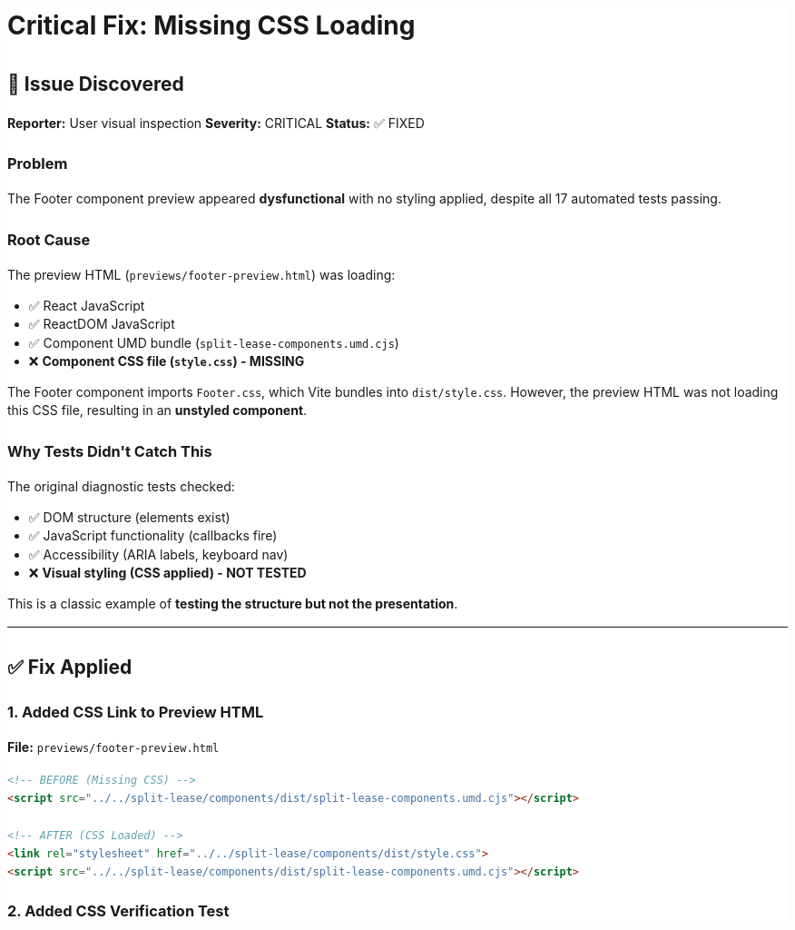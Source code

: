 # Critical Fix: Missing CSS Loading

## 🔴 Issue Discovered

**Reporter:** User visual inspection
**Severity:** CRITICAL
**Status:** ✅ FIXED

### Problem

The Footer component preview appeared **dysfunctional** with no styling applied, despite all 17 automated tests passing.

### Root Cause

The preview HTML (`previews/footer-preview.html`) was loading:
- ✅ React JavaScript
- ✅ ReactDOM JavaScript
- ✅ Component UMD bundle (`split-lease-components.umd.cjs`)
- ❌ **Component CSS file (`style.css`) - MISSING**

The Footer component imports `Footer.css`, which Vite bundles into `dist/style.css`. However, the preview HTML was not loading this CSS file, resulting in an **unstyled component**.

### Why Tests Didn't Catch This

The original diagnostic tests checked:
- ✅ DOM structure (elements exist)
- ✅ JavaScript functionality (callbacks fire)
- ✅ Accessibility (ARIA labels, keyboard nav)
- ❌ **Visual styling (CSS applied) - NOT TESTED**

This is a classic example of **testing the structure but not the presentation**.

---

## ✅ Fix Applied

### 1. Added CSS Link to Preview HTML

**File:** `previews/footer-preview.html`

```html
<!-- BEFORE (Missing CSS) -->
<script src="../../split-lease/components/dist/split-lease-components.umd.cjs"></script>

<!-- AFTER (CSS Loaded) -->
<link rel="stylesheet" href="../../split-lease/components/dist/style.css">
<script src="../../split-lease/components/dist/split-lease-components.umd.cjs"></script>
```

### 2. Added CSS Verification Test
